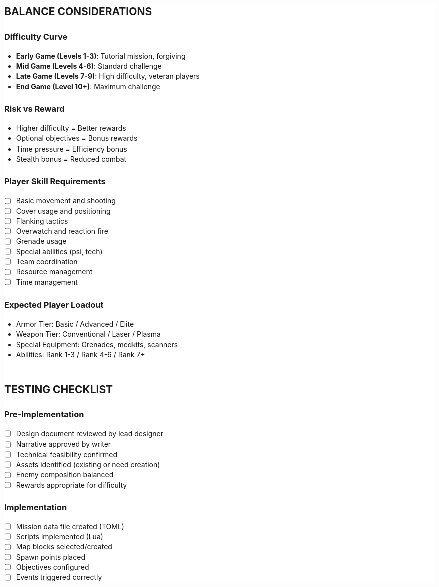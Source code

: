 ## BALANCE CONSIDERATIONS

### Difficulty Curve
- **Early Game (Levels 1-3)**: Tutorial mission, forgiving
- **Mid Game (Levels 4-6)**: Standard challenge
- **Late Game (Levels 7-9)**: High difficulty, veteran players
- **End Game (Level 10+)**: Maximum challenge

### Risk vs Reward
- Higher difficulty = Better rewards
- Optional objectives = Bonus rewards
- Time pressure = Efficiency bonus
- Stealth bonus = Reduced combat

### Player Skill Requirements
- [ ] Basic movement and shooting
- [ ] Cover usage and positioning
- [ ] Flanking tactics
- [ ] Overwatch and reaction fire
- [ ] Grenade usage
- [ ] Special abilities (psi, tech)
- [ ] Team coordination
- [ ] Resource management
- [ ] Time management

### Expected Player Loadout
- Armor Tier: Basic / Advanced / Elite
- Weapon Tier: Conventional / Laser / Plasma
- Special Equipment: Grenades, medkits, scanners
- Abilities: Rank 1-3 / Rank 4-6 / Rank 7+

---

## TESTING CHECKLIST

### Pre-Implementation
- [ ] Design document reviewed by lead designer
- [ ] Narrative approved by writer
- [ ] Technical feasibility confirmed
- [ ] Assets identified (existing or need creation)
- [ ] Enemy composition balanced
- [ ] Rewards appropriate for difficulty

### Implementation
- [ ] Mission data file created (TOML)
- [ ] Scripts implemented (Lua)
- [ ] Map blocks selected/created
- [ ] Spawn points placed
- [ ] Objectives configured
- [ ] Events triggered correctly
